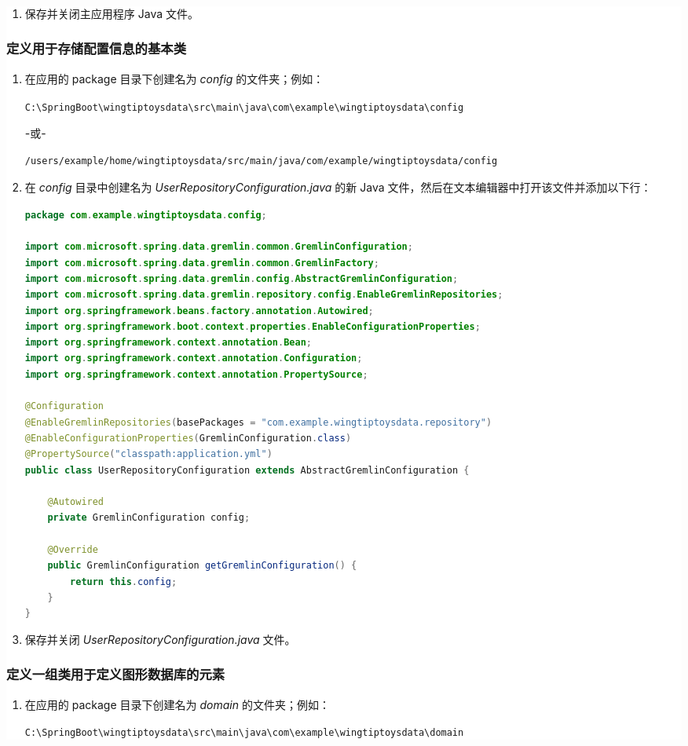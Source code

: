    ```java
   ```

1. 保存并关闭主应用程序 Java 文件。

### <a name="define-a-basic-class-for-storing-configuration-information"></a>定义用于存储配置信息的基本类

1. 在应用的 package 目录下创建名为 *config* 的文件夹；例如：

   `C:\SpringBoot\wingtiptoysdata\src\main\java\com\example\wingtiptoysdata\config`

   -或-

   `/users/example/home/wingtiptoysdata/src/main/java/com/example/wingtiptoysdata/config`

1. 在 *config* 目录中创建名为 *UserRepositoryConfiguration.java* 的新 Java 文件，然后在文本编辑器中打开该文件并添加以下行：

   ```java
   package com.example.wingtiptoysdata.config;

   import com.microsoft.spring.data.gremlin.common.GremlinConfiguration;
   import com.microsoft.spring.data.gremlin.common.GremlinFactory;
   import com.microsoft.spring.data.gremlin.config.AbstractGremlinConfiguration;
   import com.microsoft.spring.data.gremlin.repository.config.EnableGremlinRepositories;
   import org.springframework.beans.factory.annotation.Autowired;
   import org.springframework.boot.context.properties.EnableConfigurationProperties;
   import org.springframework.context.annotation.Bean;
   import org.springframework.context.annotation.Configuration;
   import org.springframework.context.annotation.PropertySource;
   
   @Configuration
   @EnableGremlinRepositories(basePackages = "com.example.wingtiptoysdata.repository")
   @EnableConfigurationProperties(GremlinConfiguration.class)
   @PropertySource("classpath:application.yml")
   public class UserRepositoryConfiguration extends AbstractGremlinConfiguration {
   
       @Autowired
       private GremlinConfiguration config;
   
       @Override
       public GremlinConfiguration getGremlinConfiguration() {
           return this.config;
       }
   }
   ```

1. 保存并关闭 *UserRepositoryConfiguration.java* 文件。

### <a name="define-a-set-of-classes-that-define-the-elements-of-your-graph-database"></a>定义一组类用于定义图形数据库的元素

1. 在应用的 package 目录下创建名为 *domain* 的文件夹；例如：

   `C:\SpringBoot\wingtiptoysdata\src\main\java\com\example\wingtiptoysdata\domain`
